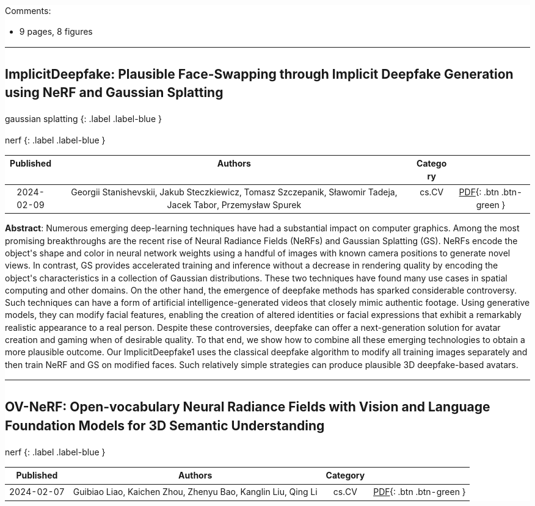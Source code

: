 Comments:
- 9 pages, 8 figures

---

## ImplicitDeepfake: Plausible Face-Swapping through Implicit Deepfake  Generation using NeRF and Gaussian Splatting

gaussian splatting
{: .label .label-blue }

nerf
{: .label .label-blue }

| Published | Authors | Category | |
|:---:|:---:|:---:|:---:|
| 2024-02-09 | Georgii Stanishevskii, Jakub Steczkiewicz, Tomasz Szczepanik, Sławomir Tadeja, Jacek Tabor, Przemysław Spurek | cs.CV | [PDF](http://arxiv.org/pdf/2402.06390v1){: .btn .btn-green } |

**Abstract**: Numerous emerging deep-learning techniques have had a substantial impact on
computer graphics. Among the most promising breakthroughs are the recent rise
of Neural Radiance Fields (NeRFs) and Gaussian Splatting (GS). NeRFs encode the
object's shape and color in neural network weights using a handful of images
with known camera positions to generate novel views. In contrast, GS provides
accelerated training and inference without a decrease in rendering quality by
encoding the object's characteristics in a collection of Gaussian
distributions. These two techniques have found many use cases in spatial
computing and other domains. On the other hand, the emergence of deepfake
methods has sparked considerable controversy. Such techniques can have a form
of artificial intelligence-generated videos that closely mimic authentic
footage. Using generative models, they can modify facial features, enabling the
creation of altered identities or facial expressions that exhibit a remarkably
realistic appearance to a real person. Despite these controversies, deepfake
can offer a next-generation solution for avatar creation and gaming when of
desirable quality. To that end, we show how to combine all these emerging
technologies to obtain a more plausible outcome. Our ImplicitDeepfake1 uses the
classical deepfake algorithm to modify all training images separately and then
train NeRF and GS on modified faces. Such relatively simple strategies can
produce plausible 3D deepfake-based avatars.



---

## OV-NeRF: Open-vocabulary Neural Radiance Fields with Vision and Language  Foundation Models for 3D Semantic Understanding

nerf
{: .label .label-blue }

| Published | Authors | Category | |
|:---:|:---:|:---:|:---:|
| 2024-02-07 | Guibiao Liao, Kaichen Zhou, Zhenyu Bao, Kanglin Liu, Qing Li | cs.CV | [PDF](http://arxiv.org/pdf/2402.04648v1){: .btn .btn-green } |
